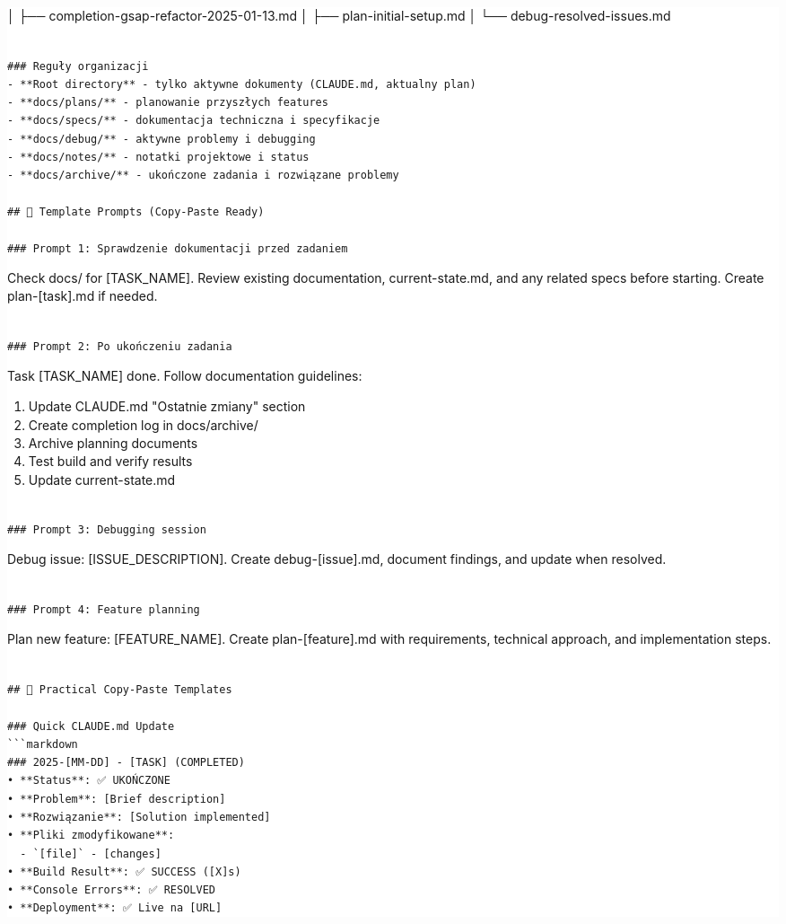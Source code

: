 │       ├── completion-gsap-refactor-2025-01-13.md
│       ├── plan-initial-setup.md
│       └── debug-resolved-issues.md
```

### Reguły organizacji
- **Root directory** - tylko aktywne dokumenty (CLAUDE.md, aktualny plan)
- **docs/plans/** - planowanie przyszłych features
- **docs/specs/** - dokumentacja techniczna i specyfikacje
- **docs/debug/** - aktywne problemy i debugging
- **docs/notes/** - notatki projektowe i status
- **docs/archive/** - ukończone zadania i rozwiązane problemy

## 🎯 Template Prompts (Copy-Paste Ready)

### Prompt 1: Sprawdzenie dokumentacji przed zadaniem
```
Check docs/ for [TASK_NAME]. Review existing documentation, current-state.md, and any related specs before starting. Create plan-[task].md if needed.
```

### Prompt 2: Po ukończeniu zadania
```
Task [TASK_NAME] done. Follow documentation guidelines:
1. Update CLAUDE.md "Ostatnie zmiany" section
2. Create completion log in docs/archive/
3. Archive planning documents
4. Test build and verify results
5. Update current-state.md
```

### Prompt 3: Debugging session
```
Debug issue: [ISSUE_DESCRIPTION]. Create debug-[issue].md, document findings, and update when resolved.
```

### Prompt 4: Feature planning
```
Plan new feature: [FEATURE_NAME]. Create plan-[feature].md with requirements, technical approach, and implementation steps.
```

## 🔧 Practical Copy-Paste Templates

### Quick CLAUDE.md Update
```markdown
### 2025-[MM-DD] - [TASK] (COMPLETED)
• **Status**: ✅ UKOŃCZONE
• **Problem**: [Brief description]
• **Rozwiązanie**: [Solution implemented]
• **Pliki zmodyfikowane**:
  - `[file]` - [changes]
• **Build Result**: ✅ SUCCESS ([X]s)
• **Console Errors**: ✅ RESOLVED
• **Deployment**: ✅ Live na [URL]
```
